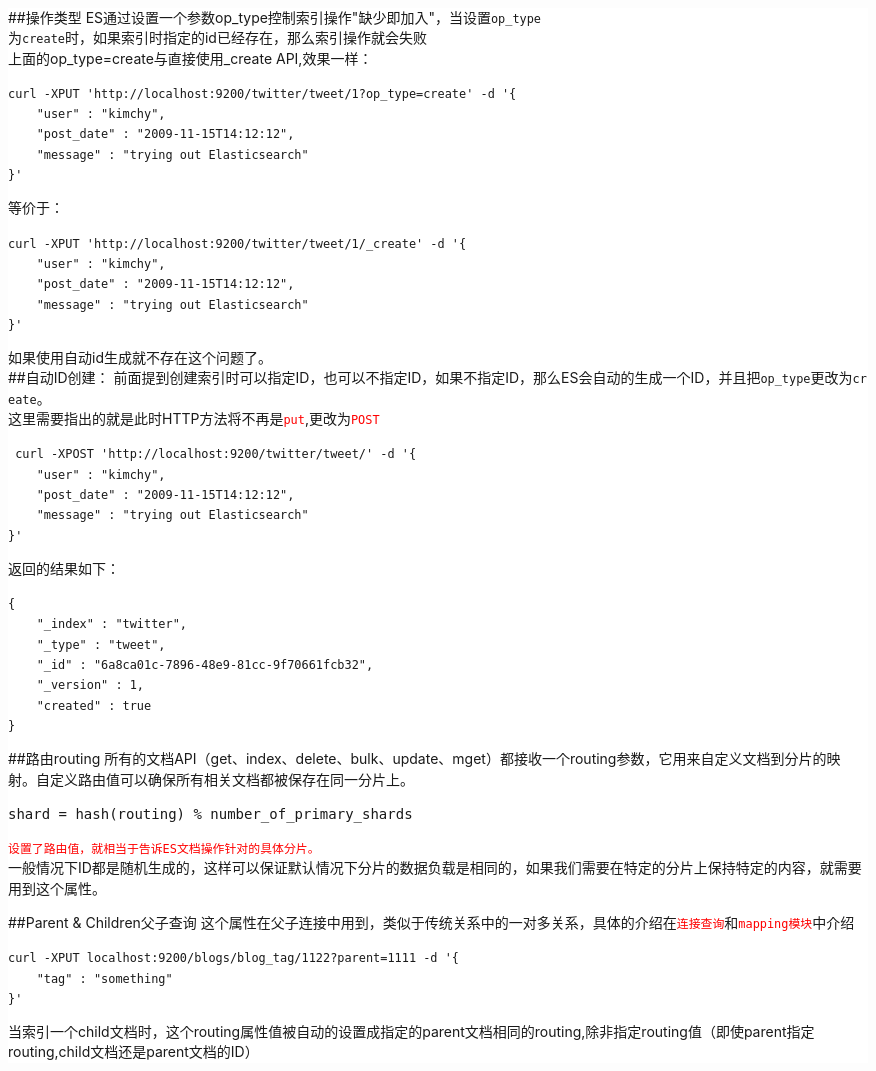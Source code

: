 ##操作类型
ES通过设置一个参数op_type控制索引操作"缺少即加入"，当设置<code>op_type
</code>为<code>create</code>时，如果索引时指定的id已经存在，那么索引操作就会失败  
上面的op_type=create与直接使用_create API,效果一样：
```
curl -XPUT 'http://localhost:9200/twitter/tweet/1?op_type=create' -d '{
    "user" : "kimchy",
    "post_date" : "2009-11-15T14:12:12",
    "message" : "trying out Elasticsearch"
}'
```
等价于：
```
curl -XPUT 'http://localhost:9200/twitter/tweet/1/_create' -d '{
    "user" : "kimchy",
    "post_date" : "2009-11-15T14:12:12",
    "message" : "trying out Elasticsearch"
}'
```
如果使用自动id生成就不存在这个问题了。  
##自动ID创建：
前面提到创建索引时可以指定ID，也可以不指定ID，如果不指定ID，那么ES会自动的生成一个ID，并且把<code>op_type</code>更改为<code>create</code>。  
这里需要指出的就是此时HTTP方法将不再是<code style="color:red">put</code>,更改为<code style="color:red">POST</code>

```
 curl -XPOST 'http://localhost:9200/twitter/tweet/' -d '{
    "user" : "kimchy",
    "post_date" : "2009-11-15T14:12:12",
    "message" : "trying out Elasticsearch"
}'
```
返回的结果如下：
```
{
    "_index" : "twitter",
    "_type" : "tweet",
    "_id" : "6a8ca01c-7896-48e9-81cc-9f70661fcb32",
    "_version" : 1,
    "created" : true
}
```

##路由routing
所有的文档API（get、index、delete、bulk、update、mget）都接收一个routing参数，它用来自定义文档到分片的映射。自定义路由值可以确保所有相关文档都被保存在同一分片上。

<pre>shard = hash(routing) % number_of_primary_shards</pre>
<code style="color:red">设置了路由值，就相当于告诉ES文档操作针对的具体分片。</code>  
一般情况下ID都是随机生成的，这样可以保证默认情况下分片的数据负载是相同的，如果我们需要在特定的分片上保持特定的内容，就需要用到这个属性。

##Parent & Children父子查询
这个属性在父子连接中用到，类似于传统关系中的一对多关系，具体的介绍在<code style="color:red">连接查询</code>和<code style="color:red">mapping模块</code>中介绍
```
curl -XPUT localhost:9200/blogs/blog_tag/1122?parent=1111 -d '{
    "tag" : "something"
}'
```
当索引一个child文档时，这个routing属性值被自动的设置成指定的parent文档相同的routing,除非指定routing值（即使parent指定routing,child文档还是parent文档的ID）
